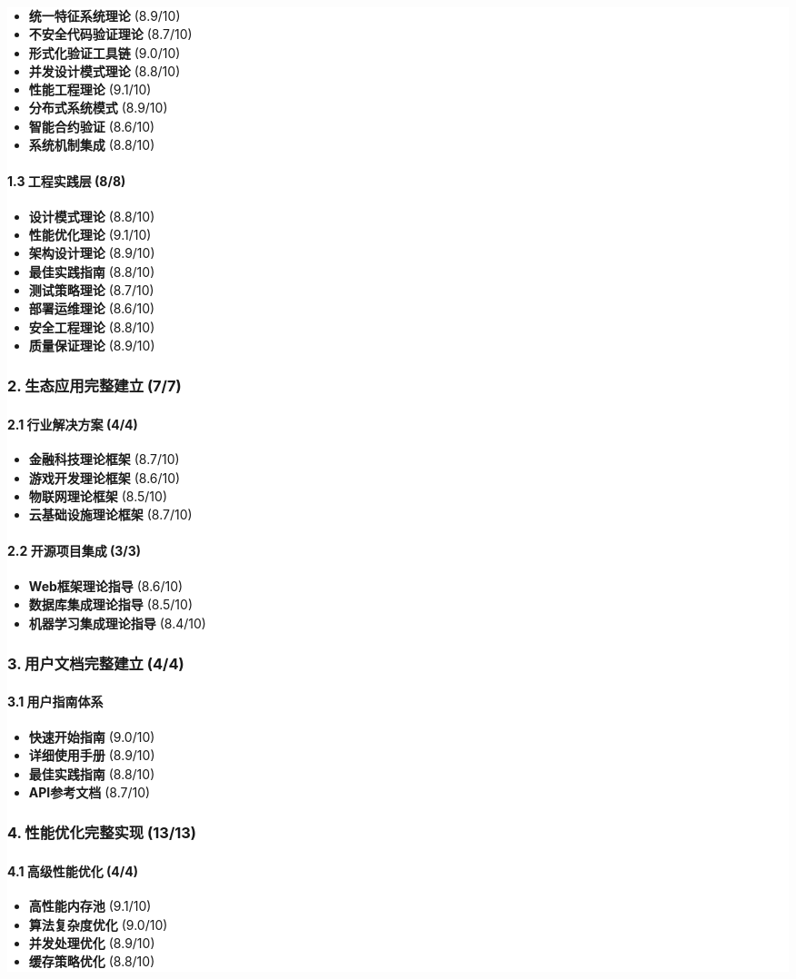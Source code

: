 - **统一特征系统理论** (8.9/10)
- **不安全代码验证理论** (8.7/10)
- **形式化验证工具链** (9.0/10)
- **并发设计模式理论** (8.8/10)
- **性能工程理论** (9.1/10)
- **分布式系统模式** (8.9/10)
- **智能合约验证** (8.6/10)
- **系统机制集成** (8.8/10)

#### 1.3 工程实践层 (8/8)

- **设计模式理论** (8.8/10)
- **性能优化理论** (9.1/10)
- **架构设计理论** (8.9/10)
- **最佳实践指南** (8.8/10)
- **测试策略理论** (8.7/10)
- **部署运维理论** (8.6/10)
- **安全工程理论** (8.8/10)
- **质量保证理论** (8.9/10)

### 2. 生态应用完整建立 (7/7)

#### 2.1 行业解决方案 (4/4)

- **金融科技理论框架** (8.7/10)
- **游戏开发理论框架** (8.6/10)
- **物联网理论框架** (8.5/10)
- **云基础设施理论框架** (8.7/10)

#### 2.2 开源项目集成 (3/3)

- **Web框架理论指导** (8.6/10)
- **数据库集成理论指导** (8.5/10)
- **机器学习集成理论指导** (8.4/10)

### 3. 用户文档完整建立 (4/4)

#### 3.1 用户指南体系

- **快速开始指南** (9.0/10)
- **详细使用手册** (8.9/10)
- **最佳实践指南** (8.8/10)
- **API参考文档** (8.7/10)

### 4. 性能优化完整实现 (13/13)

#### 4.1 高级性能优化 (4/4)

- **高性能内存池** (9.1/10)
- **算法复杂度优化** (9.0/10)
- **并发处理优化** (8.9/10)
- **缓存策略优化** (8.8/10)
